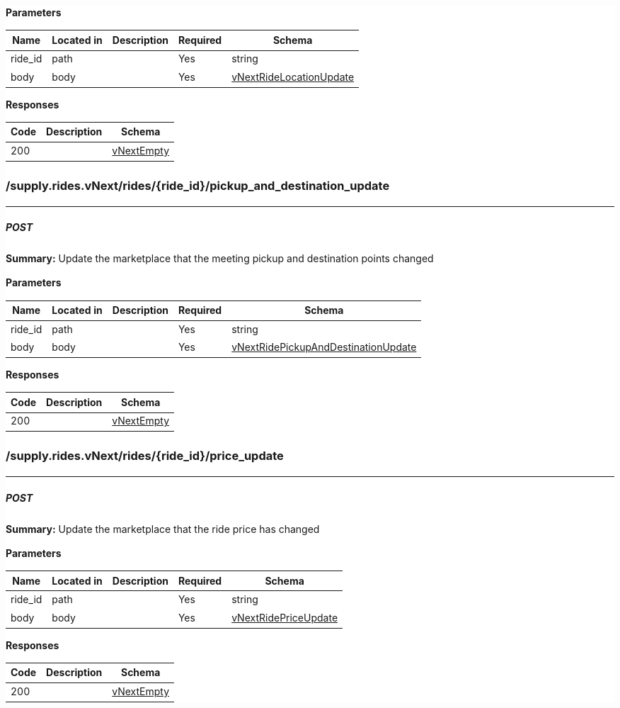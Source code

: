 **Parameters**

| Name | Located in | Description | Required | Schema |
| ---- | ---------- | ----------- | -------- | ---- |
| ride_id | path |  | Yes | string |
| body | body |  | Yes | [vNextRideLocationUpdate](#vnextridelocationupdate) |

**Responses**

| Code | Description | Schema |
| ---- | ----------- | ------ |
| 200 |  | [vNextEmpty](#vnextempty) |

### /supply.rides.vNext/rides/{ride_id}/pickup_and_destination_update
---
##### ***POST***
**Summary:** Update the marketplace that the meeting pickup and destination points changed

**Parameters**

| Name | Located in | Description | Required | Schema |
| ---- | ---------- | ----------- | -------- | ---- |
| ride_id | path |  | Yes | string |
| body | body |  | Yes | [vNextRidePickupAndDestinationUpdate](#vnextridepickupanddestinationupdate) |

**Responses**

| Code | Description | Schema |
| ---- | ----------- | ------ |
| 200 |  | [vNextEmpty](#vnextempty) |

### /supply.rides.vNext/rides/{ride_id}/price_update
---
##### ***POST***
**Summary:** Update the marketplace that the ride price has changed

**Parameters**

| Name | Located in | Description | Required | Schema |
| ---- | ---------- | ----------- | -------- | ---- |
| ride_id | path |  | Yes | string |
| body | body |  | Yes | [vNextRidePriceUpdate](#vnextridepriceupdate) |

**Responses**

| Code | Description | Schema |
| ---- | ----------- | ------ |
| 200 |  | [vNextEmpty](#vnextempty) |
